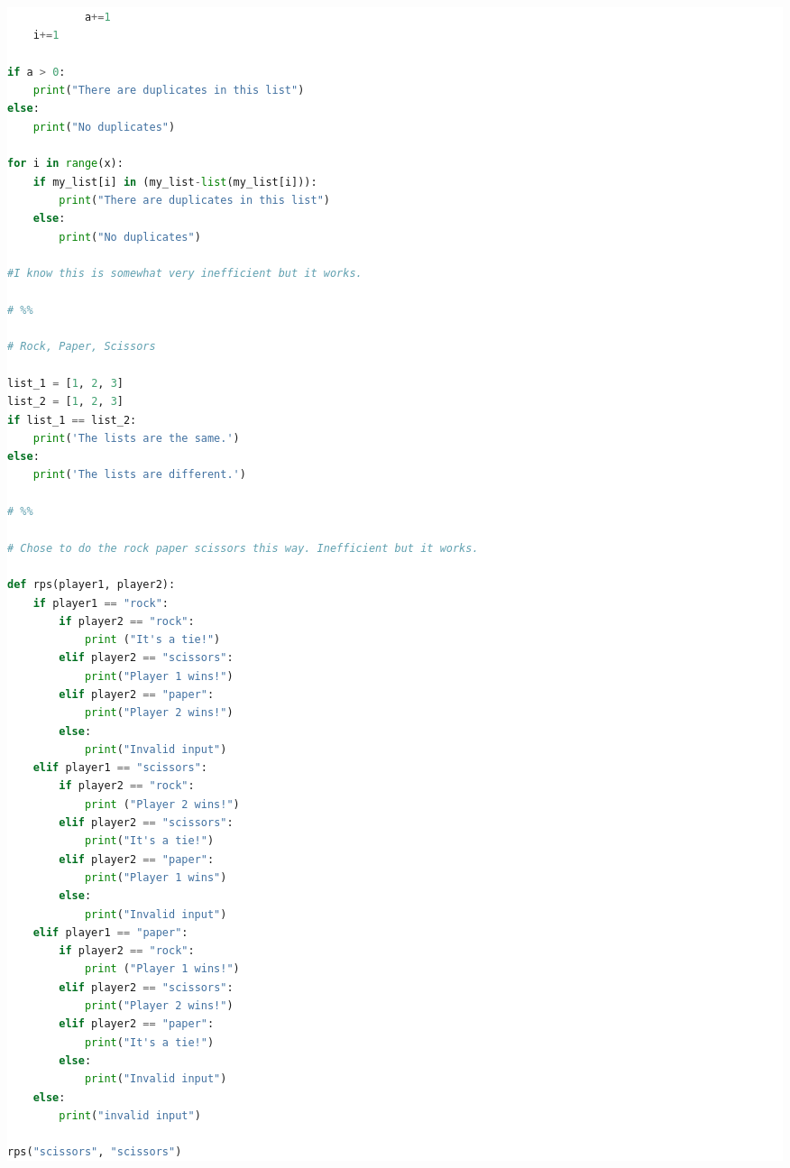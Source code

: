 ```Python
            a+=1
    i+=1

if a > 0:
    print("There are duplicates in this list")
else: 
    print("No duplicates")     
        
for i in range(x):
    if my_list[i] in (my_list-list(my_list[i])):
        print("There are duplicates in this list")
    else: 
        print("No duplicates")     
        
#I know this is somewhat very inefficient but it works.

# %%

# Rock, Paper, Scissors

list_1 = [1, 2, 3]
list_2 = [1, 2, 3]
if list_1 == list_2:
    print('The lists are the same.')
else:
    print('The lists are different.')

# %% 

# Chose to do the rock paper scissors this way. Inefficient but it works.

def rps(player1, player2):
    if player1 == "rock":
        if player2 == "rock":
            print ("It's a tie!")
        elif player2 == "scissors":
            print("Player 1 wins!")
        elif player2 == "paper":
            print("Player 2 wins!")
        else:
            print("Invalid input")
    elif player1 == "scissors":
        if player2 == "rock":
            print ("Player 2 wins!")
        elif player2 == "scissors":
            print("It's a tie!")
        elif player2 == "paper":
            print("Player 1 wins")
        else:
            print("Invalid input")
    elif player1 == "paper":
        if player2 == "rock":
            print ("Player 1 wins!")
        elif player2 == "scissors":
            print("Player 2 wins!")
        elif player2 == "paper":
            print("It's a tie!")
        else:
            print("Invalid input")
    else:
        print("invalid input")

rps("scissors", "scissors")
```